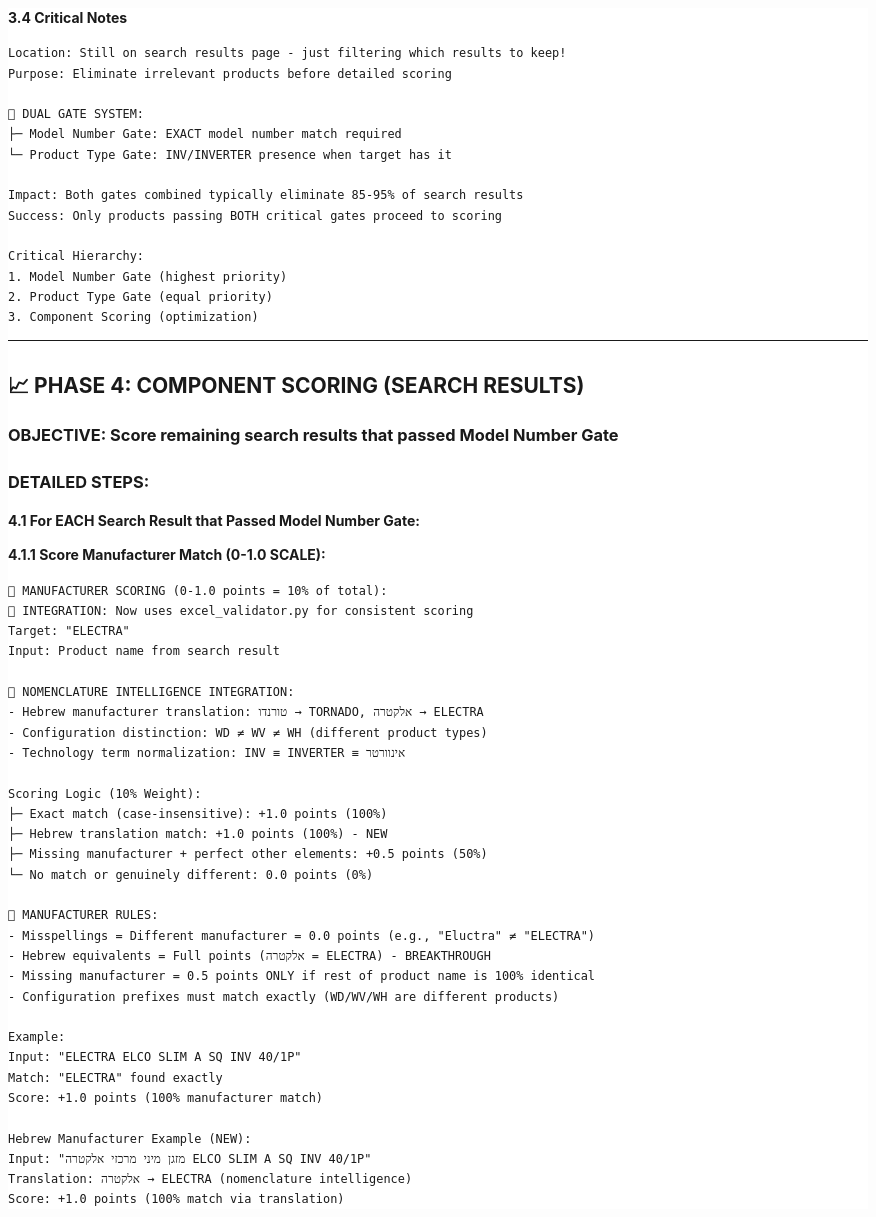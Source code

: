 **3.4 Critical Notes**

```text
Location: Still on search results page - just filtering which results to keep!
Purpose: Eliminate irrelevant products before detailed scoring

🚨 DUAL GATE SYSTEM:
├─ Model Number Gate: EXACT model number match required
└─ Product Type Gate: INV/INVERTER presence when target has it

Impact: Both gates combined typically eliminate 85-95% of search results
Success: Only products passing BOTH critical gates proceed to scoring

Critical Hierarchy:
1. Model Number Gate (highest priority)
2. Product Type Gate (equal priority) 
3. Component Scoring (optimization)
```

---

## 📈 **PHASE 4: COMPONENT SCORING (SEARCH RESULTS)**

### **OBJECTIVE**: Score remaining search results that passed Model Number Gate

### **DETAILED STEPS:**

**4.1 For EACH Search Result that Passed Model Number Gate:**

**4.1.1 Score Manufacturer Match (0-1.0 SCALE):**

```text
🎯 MANUFACTURER SCORING (0-1.0 points = 10% of total):
🔗 INTEGRATION: Now uses excel_validator.py for consistent scoring
Target: "ELECTRA"
Input: Product name from search result

🔄 NOMENCLATURE INTELLIGENCE INTEGRATION:
- Hebrew manufacturer translation: טורנדו → TORNADO, אלקטרה → ELECTRA
- Configuration distinction: WD ≠ WV ≠ WH (different product types)
- Technology term normalization: INV ≡ INVERTER ≡ אינוורטר

Scoring Logic (10% Weight):
├─ Exact match (case-insensitive): +1.0 points (100%)
├─ Hebrew translation match: +1.0 points (100%) - NEW
├─ Missing manufacturer + perfect other elements: +0.5 points (50%)
└─ No match or genuinely different: 0.0 points (0%)

🚨 MANUFACTURER RULES:
- Misspellings = Different manufacturer = 0.0 points (e.g., "Eluctra" ≠ "ELECTRA")
- Hebrew equivalents = Full points (אלקטרה = ELECTRA) - BREAKTHROUGH
- Missing manufacturer = 0.5 points ONLY if rest of product name is 100% identical
- Configuration prefixes must match exactly (WD/WV/WH are different products)

Example:
Input: "ELECTRA ELCO SLIM A SQ INV 40/1P"
Match: "ELECTRA" found exactly
Score: +1.0 points (100% manufacturer match)

Hebrew Manufacturer Example (NEW):
Input: "מזגן מיני מרכזי אלקטרה ELCO SLIM A SQ INV 40/1P"
Translation: אלקטרה → ELECTRA (nomenclature intelligence)
Score: +1.0 points (100% match via translation)

```